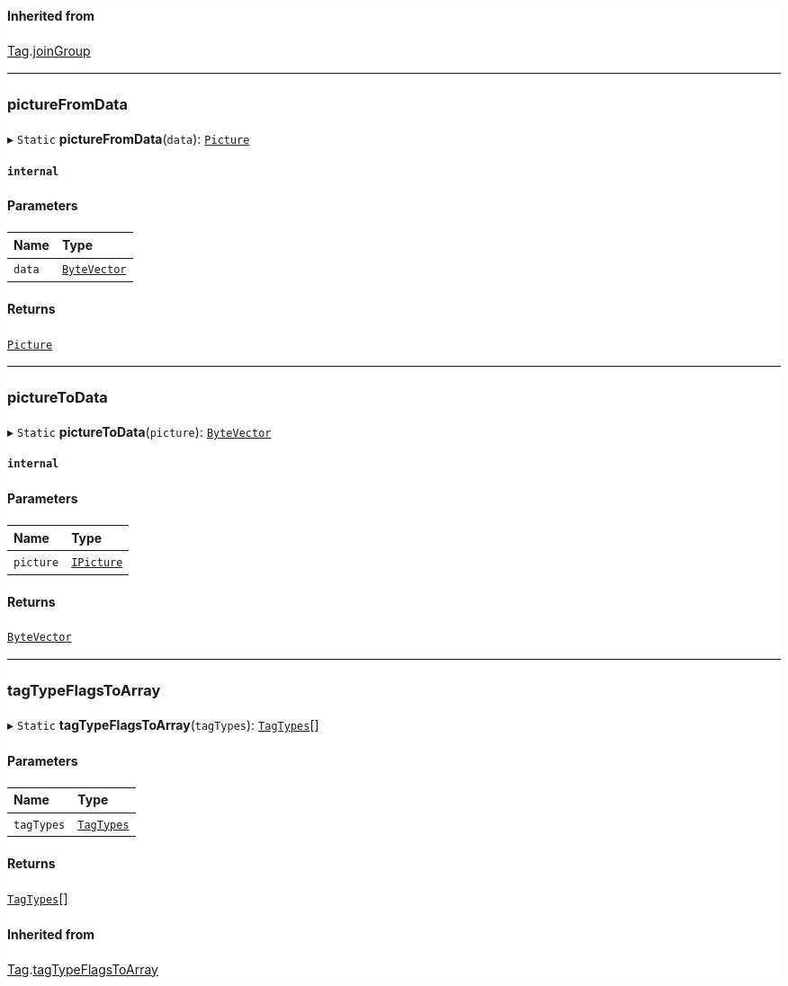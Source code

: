 #### Inherited from

[Tag](tag.md).[joinGroup](tag.md#joingroup)

___

### pictureFromData

▸ `Static` **pictureFromData**(`data`): [`Picture`](picture.md)

**`internal`**

#### Parameters

| Name | Type |
| :------ | :------ |
| `data` | [`ByteVector`](bytevector.md) |

#### Returns

[`Picture`](picture.md)

___

### pictureToData

▸ `Static` **pictureToData**(`picture`): [`ByteVector`](bytevector.md)

**`internal`**

#### Parameters

| Name | Type |
| :------ | :------ |
| `picture` | [`IPicture`](../interfaces/ipicture.md) |

#### Returns

[`ByteVector`](bytevector.md)

___

### tagTypeFlagsToArray

▸ `Static` **tagTypeFlagsToArray**(`tagTypes`): [`TagTypes`](../enums/tagtypes.md)[]

#### Parameters

| Name | Type |
| :------ | :------ |
| `tagTypes` | [`TagTypes`](../enums/tagtypes.md) |

#### Returns

[`TagTypes`](../enums/tagtypes.md)[]

#### Inherited from

[Tag](tag.md).[tagTypeFlagsToArray](tag.md#tagtypeflagstoarray)
